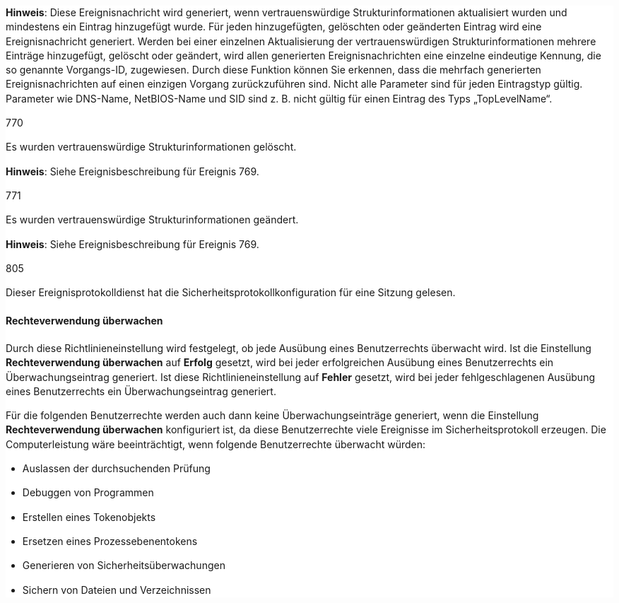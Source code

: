 <p><strong>Hinweis</strong>: Diese Ereignisnachricht wird generiert, wenn vertrauenswürdige Strukturinformationen aktualisiert wurden und mindestens ein Eintrag hinzugefügt wurde. Für jeden hinzugefügten, gelöschten oder geänderten Eintrag wird eine Ereignisnachricht generiert. Werden bei einer einzelnen Aktualisierung der vertrauenswürdigen Strukturinformationen mehrere Einträge hinzugefügt, gelöscht oder geändert, wird allen generierten Ereignisnachrichten eine einzelne eindeutige Kennung, die so genannte Vorgangs-ID, zugewiesen. Durch diese Funktion können Sie erkennen, dass die mehrfach generierten Ereignisnachrichten auf einen einzigen Vorgang zurückzuführen sind. Nicht alle Parameter sind für jeden Eintragstyp gültig. Parameter wie DNS-Name, NetBIOS-Name und SID sind z. B. nicht gültig für einen Eintrag des Typs „TopLevelName“.</p></td>
</tr>
<tr class="odd">
<td style="border:1px solid black;"><p>770    </p></td>
<td style="border:1px solid black;"><p>Es wurden vertrauenswürdige Strukturinformationen gelöscht.</p>
<p><strong>Hinweis</strong>: Siehe Ereignisbeschreibung für Ereignis 769.</p></td>
</tr>
<tr class="even">
<td style="border:1px solid black;"><p>771    </p></td>
<td style="border:1px solid black;"><p>Es wurden vertrauenswürdige Strukturinformationen geändert.</p>
<p><strong>Hinweis</strong>: Siehe Ereignisbeschreibung für Ereignis 769.</p></td>
</tr>
<tr class="odd">
<td style="border:1px solid black;"><p>805</p></td>
<td style="border:1px solid black;"><p>Dieser Ereignisprotokolldienst hat die Sicherheitsprotokollkonfiguration für eine Sitzung gelesen.</p></td>
</tr>  
</tbody>  
</table>
  
#### Rechteverwendung überwachen
  
Durch diese Richtlinieneinstellung wird festgelegt, ob jede Ausübung eines Benutzerrechts überwacht wird. Ist die Einstellung **Rechteverwendung überwachen** auf **Erfolg** gesetzt, wird bei jeder erfolgreichen Ausübung eines Benutzerrechts ein Überwachungseintrag generiert. Ist diese Richtlinieneinstellung auf **Fehler** gesetzt, wird bei jeder fehlgeschlagenen Ausübung eines Benutzerrechts ein Überwachungseintrag generiert.
  
Für die folgenden Benutzerrechte werden auch dann keine Überwachungseinträge generiert, wenn die Einstellung **Rechteverwendung überwachen** konfiguriert ist, da diese Benutzerrechte viele Ereignisse im Sicherheitsprotokoll erzeugen. Die Computerleistung wäre beeinträchtigt, wenn folgende Benutzerrechte überwacht würden:
  
-   Auslassen der durchsuchenden Prüfung
  
-   Debuggen von Programmen
  
-   Erstellen eines Tokenobjekts
  
-   Ersetzen eines Prozessebenentokens
  
-   Generieren von Sicherheitsüberwachungen
  
-   Sichern von Dateien und Verzeichnissen
  